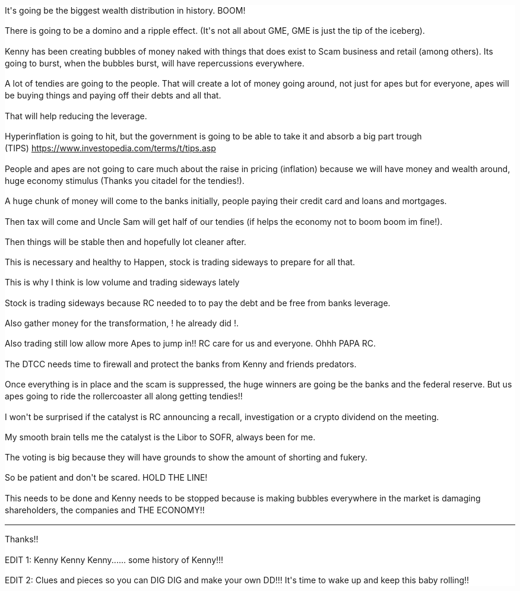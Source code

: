 It's going be the biggest wealth distribution in history. BOOM!

There is going to be a domino and a ripple effect. (It's not all about GME, GME is just the tip of the iceberg).

Kenny has been creating bubbles of money naked with things that does exist to Scam business and retail (among others). Its going to burst, when the bubbles burst, will have repercussions everywhere.

A lot of tendies are going to the people. That will create a lot of money going around, not just for apes but for everyone, apes will be buying things and paying off their debts and all that.

That will help reducing the leverage.

Hyperinflation is going to hit, but the government is going to be able to take it and absorb a big part trough (TIPS) <https://www.investopedia.com/terms/t/tips.asp>

People and apes are not going to care much about the raise in pricing (inflation) because we will have money and wealth around, huge economy stimulus (Thanks you citadel for the tendies!).

A huge chunk of money will come to the banks initially, people paying their credit card and loans and mortgages.

Then tax will come and Uncle Sam will get half of our tendies (if helps the economy not to boom boom im fine!).

Then things will be stable then and hopefully lot cleaner after.

This is necessary and healthy to Happen, stock is trading sideways to prepare for all that.

This is why I think is low volume and trading sideways lately

Stock is trading sideways because RC needed to to pay the debt and be free from banks leverage.

Also gather money for the transformation, ! he already did !.

Also trading still low allow more Apes to jump in!! RC care for us and everyone. Ohhh PAPA RC.

The DTCC needs time to firewall and protect the banks from Kenny and friends predators.

Once everything is in place and the scam is suppressed, the huge winners are going be the banks and the federal reserve. But us apes going to ride the rollercoaster all along getting tendies!!

I won't be surprised if the catalyst is RC announcing a recall, investigation or a crypto dividend on the meeting.

My smooth brain tells me the catalyst is the Libor to SOFR, always been for me.

The voting is big because they will have grounds to show the amount of shorting and fukery.

So be patient and don't be scared. HOLD THE LINE!

This needs to be done and Kenny needs to be stopped because is making bubbles everywhere in the market is damaging shareholders, the companies and THE ECONOMY!!

----------------------------------------------------

Thanks!!

EDIT 1: Kenny Kenny Kenny...... some history of Kenny!!!

EDIT 2: Clues and pieces so you can DIG DIG and make your own DD!!! It's time to wake up and keep this baby rolling!!
